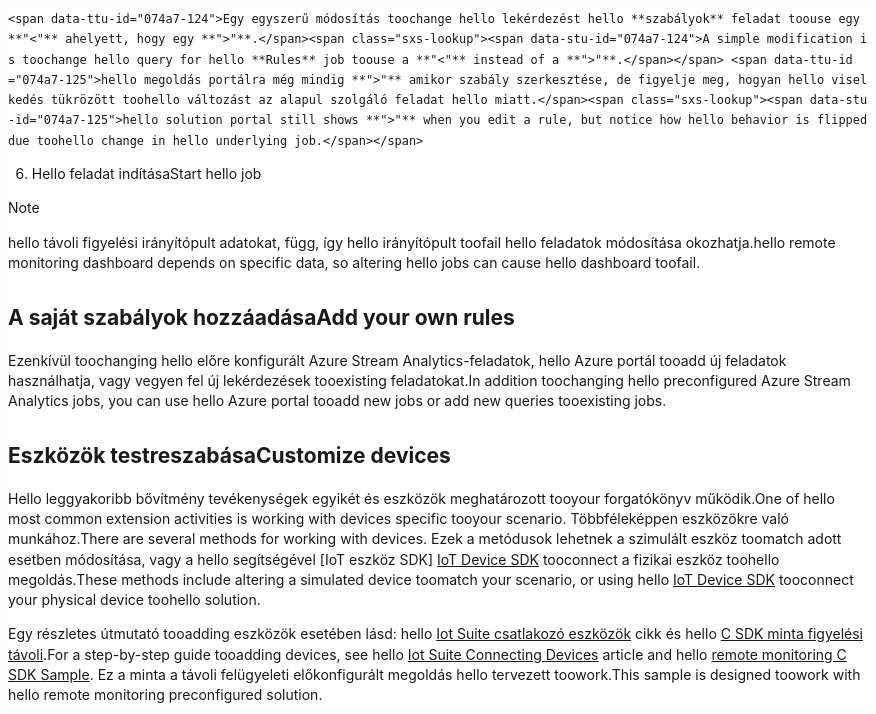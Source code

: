     <span data-ttu-id="074a7-124">Egy egyszerű módosítás toochange hello lekérdezést hello **szabályok** feladat toouse egy **"<"** ahelyett, hogy egy **">"**.</span><span class="sxs-lookup"><span data-stu-id="074a7-124">A simple modification is toochange hello query for hello **Rules** job toouse a **"<"** instead of a **">"**.</span></span> <span data-ttu-id="074a7-125">hello megoldás portálra még mindig **">"** amikor szabály szerkesztése, de figyelje meg, hogyan hello viselkedés tükrözött toohello változást az alapul szolgáló feladat hello miatt.</span><span class="sxs-lookup"><span data-stu-id="074a7-125">hello solution portal still shows **">"** when you edit a rule, but notice how hello behavior is flipped due toohello change in hello underlying job.</span></span>
6. <span data-ttu-id="074a7-126">Hello feladat indítása</span><span class="sxs-lookup"><span data-stu-id="074a7-126">Start hello job</span></span>

> [!NOTE]
> <span data-ttu-id="074a7-127">hello távoli figyelési irányítópult adatokat, függ, így hello irányítópult toofail hello feladatok módosítása okozhatja.</span><span class="sxs-lookup"><span data-stu-id="074a7-127">hello remote monitoring dashboard depends on specific data, so altering hello jobs can cause hello dashboard toofail.</span></span>

## <a name="add-your-own-rules"></a><span data-ttu-id="074a7-128">A saját szabályok hozzáadása</span><span class="sxs-lookup"><span data-stu-id="074a7-128">Add your own rules</span></span>

<span data-ttu-id="074a7-129">Ezenkívül toochanging hello előre konfigurált Azure Stream Analytics-feladatok, hello Azure portál tooadd új feladatok használhatja, vagy vegyen fel új lekérdezések tooexisting feladatokat.</span><span class="sxs-lookup"><span data-stu-id="074a7-129">In addition toochanging hello preconfigured Azure Stream Analytics jobs, you can use hello Azure portal tooadd new jobs or add new queries tooexisting jobs.</span></span>

## <a name="customize-devices"></a><span data-ttu-id="074a7-130">Eszközök testreszabása</span><span class="sxs-lookup"><span data-stu-id="074a7-130">Customize devices</span></span>

<span data-ttu-id="074a7-131">Hello leggyakoribb bővítmény tevékenységek egyikét és eszközök meghatározott tooyour forgatókönyv működik.</span><span class="sxs-lookup"><span data-stu-id="074a7-131">One of hello most common extension activities is working with devices specific tooyour scenario.</span></span> <span data-ttu-id="074a7-132">Többféleképpen eszközökre való munkához.</span><span class="sxs-lookup"><span data-stu-id="074a7-132">There are several methods for working with devices.</span></span> <span data-ttu-id="074a7-133">Ezek a metódusok lehetnek a szimulált eszköz toomatch adott esetben módosítása, vagy a hello segítségével [IoT eszköz SDK] [ IoT Device SDK] tooconnect a fizikai eszköz toohello megoldás.</span><span class="sxs-lookup"><span data-stu-id="074a7-133">These methods include altering a simulated device toomatch your scenario, or using hello [IoT Device SDK][IoT Device SDK] tooconnect your physical device toohello solution.</span></span>

<span data-ttu-id="074a7-134">Egy részletes útmutató tooadding eszközök esetében lásd: hello [Iot Suite csatlakozó eszközök](iot-suite-connecting-devices.md) cikk és hello [C SDK minta figyelési távoli](https://github.com/Azure/azure-iot-sdk-c/tree/master/serializer/samples/remote_monitoring).</span><span class="sxs-lookup"><span data-stu-id="074a7-134">For a step-by-step guide tooadding devices, see hello [Iot Suite Connecting Devices](iot-suite-connecting-devices.md) article and hello [remote monitoring C SDK Sample](https://github.com/Azure/azure-iot-sdk-c/tree/master/serializer/samples/remote_monitoring).</span></span> <span data-ttu-id="074a7-135">Ez a minta a távoli felügyeleti előkonfigurált megoldás hello tervezett toowork.</span><span class="sxs-lookup"><span data-stu-id="074a7-135">This sample is designed toowork with hello remote monitoring preconfigured solution.</span></span>


[lnk-logicapp]: iot-suite-logic-apps-tutorial.md
[lnk-dynamic]: iot-suite-dynamic-telemetry.md
[lnk-devinfo]: iot-suite-remote-monitoring-device-info.md
[IoT Device SDK]: https://azure.microsoft.com/documentation/articles/iot-hub-sdks-summary/
[lnk-permissions]: iot-suite-permissions.md
[lnk-dashboard-controller]: https://github.com/Azure/azure-iot-remote-monitoring/blob/3fd43b8a9f7e0f2774d73f3569439063705cebe4/DeviceAdministration/Web/Controllers/DashboardController.cs#L27
[lnk-telemetry-api-controller-01]: https://github.com/Azure/azure-iot-remote-monitoring/blob/3fd43b8a9f7e0f2774d73f3569439063705cebe4/DeviceAdministration/Web/WebApiControllers/TelemetryApiController.cs#L27
[lnk-telemetry-api-controller-02]: https://github.com/Azure/azure-iot-remote-monitoring/blob/e7003339f73e21d3930f71ceba1e74fb5c0d9ea0/DeviceAdministration/Web/WebApiControllers/TelemetryApiController.cs#L25 
[lnk-sample-device-factory]: https://github.com/Azure/azure-iot-remote-monitoring/blob/master/Common/Factory/SampleDeviceFactory.cs#L40
[lnk-classic-portal]: https://manage.windowsazure.com
[lnk-direct-methods]: ../iot-hub/iot-hub-devguide-direct-methods.md
[lnk-cf-customize]: iot-suite-connected-factory-customize.md